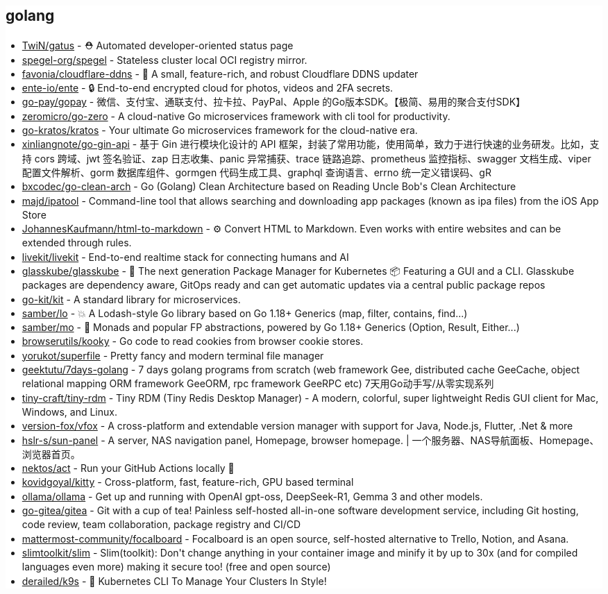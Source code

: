## golang 

- [TwiN/gatus](https://github.com/TwiN/gatus) - ⛑ Automated developer-oriented status page
- [spegel-org/spegel](https://github.com/spegel-org/spegel) - Stateless cluster local OCI registry mirror.
- [favonia/cloudflare-ddns](https://github.com/favonia/cloudflare-ddns) - 🌟 A small, feature-rich, and robust Cloudflare DDNS updater
- [ente-io/ente](https://github.com/ente-io/ente) - 🔒 End-to-end encrypted cloud for photos, videos and 2FA secrets.
- [go-pay/gopay](https://github.com/go-pay/gopay) - 微信、支付宝、通联支付、拉卡拉、PayPal、Apple 的Go版本SDK。【极简、易用的聚合支付SDK】
- [zeromicro/go-zero](https://github.com/zeromicro/go-zero) - A cloud-native Go microservices framework with cli tool for productivity.
- [go-kratos/kratos](https://github.com/go-kratos/kratos) - Your ultimate Go microservices framework for the cloud-native era.
- [xinliangnote/go-gin-api](https://github.com/xinliangnote/go-gin-api) - 基于 Gin 进行模块化设计的 API 框架，封装了常用功能，使用简单，致力于进行快速的业务研发。比如，支持 cors 跨域、jwt 签名验证、zap 日志收集、panic 异常捕获、trace 链路追踪、prometheus 监控指标、swagger 文档生成、viper 配置文件解析、gorm 数据库组件、gormgen 代码生成工具、graphql 查询语言、errno 统一定义错误码、gR
- [bxcodec/go-clean-arch](https://github.com/bxcodec/go-clean-arch) - Go (Golang) Clean Architecture based on Reading Uncle Bob's Clean Architecture
- [majd/ipatool](https://github.com/majd/ipatool) - Command-line tool that allows searching and downloading app packages (known as ipa files) from the iOS App Store
- [JohannesKaufmann/html-to-markdown](https://github.com/JohannesKaufmann/html-to-markdown) - ⚙️ Convert HTML to Markdown. Even works with entire websites and can be extended through rules.
- [livekit/livekit](https://github.com/livekit/livekit) - End-to-end realtime stack for connecting humans and AI
- [glasskube/glasskube](https://github.com/glasskube/glasskube) - 🧊 The next generation Package Manager for Kubernetes 📦 Featuring a GUI and a CLI. Glasskube packages are dependency aware, GitOps ready and can get automatic updates via a central public package repos
- [go-kit/kit](https://github.com/go-kit/kit) - A standard library for microservices.
- [samber/lo](https://github.com/samber/lo) - 💥  A Lodash-style Go library based on Go 1.18+ Generics (map, filter, contains, find...)
- [samber/mo](https://github.com/samber/mo) - 🦄  Monads and popular FP abstractions, powered by Go 1.18+ Generics (Option, Result, Either...)
- [browserutils/kooky](https://github.com/browserutils/kooky) - Go code to read cookies from browser cookie stores.
- [yorukot/superfile](https://github.com/yorukot/superfile) - Pretty fancy and modern terminal file manager
- [geektutu/7days-golang](https://github.com/geektutu/7days-golang) - 7 days golang programs from scratch (web framework Gee, distributed cache GeeCache, object relational mapping ORM framework GeeORM, rpc framework GeeRPC etc)  7天用Go动手写/从零实现系列
- [tiny-craft/tiny-rdm](https://github.com/tiny-craft/tiny-rdm) - Tiny RDM (Tiny Redis Desktop Manager) - A modern, colorful, super lightweight Redis GUI client for Mac, Windows, and Linux.
- [version-fox/vfox](https://github.com/version-fox/vfox) - A cross-platform and extendable version manager with support for Java, Node.js, Flutter, .Net & more
- [hslr-s/sun-panel](https://github.com/hslr-s/sun-panel) - A server, NAS navigation panel, Homepage, browser homepage. | 一个服务器、NAS导航面板、Homepage、浏览器首页。
- [nektos/act](https://github.com/nektos/act) - Run your GitHub Actions locally 🚀
- [kovidgoyal/kitty](https://github.com/kovidgoyal/kitty) - Cross-platform, fast, feature-rich, GPU based terminal
- [ollama/ollama](https://github.com/ollama/ollama) - Get up and running with OpenAI gpt-oss, DeepSeek-R1, Gemma 3 and other models.
- [go-gitea/gitea](https://github.com/go-gitea/gitea) - Git with a cup of tea! Painless self-hosted all-in-one software development service, including Git hosting, code review, team collaboration, package registry and CI/CD
- [mattermost-community/focalboard](https://github.com/mattermost-community/focalboard) - Focalboard is an open source, self-hosted alternative to Trello, Notion, and Asana.
- [slimtoolkit/slim](https://github.com/slimtoolkit/slim) - Slim(toolkit): Don't change anything in your container image and minify it by up to 30x (and for compiled languages even more) making it secure too! (free and open source)
- [derailed/k9s](https://github.com/derailed/k9s) - 🐶 Kubernetes CLI To Manage Your Clusters In Style!